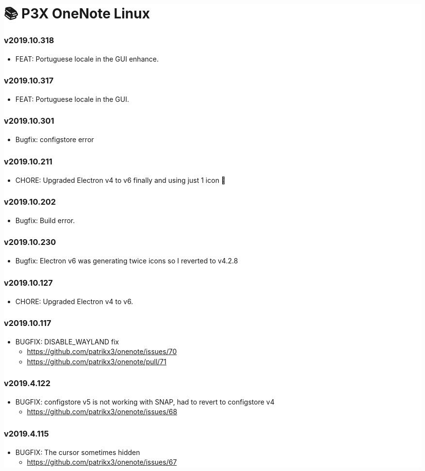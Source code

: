 [//]: #@corifeus-header

# 📚 P3X OneNote Linux

                        
[//]: #@corifeus-header:end
### v2019.10.318
* FEAT: Portuguese locale in the GUI enhance.



### v2019.10.317
* FEAT: Portuguese locale in the GUI.



### v2019.10.301
* Bugfix: configstore error



### v2019.10.211
* CHORE: Upgraded Electron v4 to v6 finally and using just 1 icon 🙌



### v2019.10.202
* Bugfix: Build error.



### v2019.10.230
* Bugfix: Electron v6 was generating twice icons so I reverted to v4.2.8



### v2019.10.127
* CHORE: Upgraded Electron v4 to v6.



### v2019.10.117
* BUGFIX: DISABLE_WAYLAND fix
  * https://github.com/patrikx3/onenote/issues/70
  * https://github.com/patrikx3/onenote/pull/71



### v2019.4.122
* BUGFIX: configstore v5 is not working with SNAP, had to revert to configstore v4
  * https://github.com/patrikx3/onenote/issues/68



### v2019.4.115
* BUGFIX: The cursor sometimes hidden
  * https://github.com/patrikx3/onenote/issues/67


[//]: #@corifeus-footer
[//]: #@corifeus-footer:end